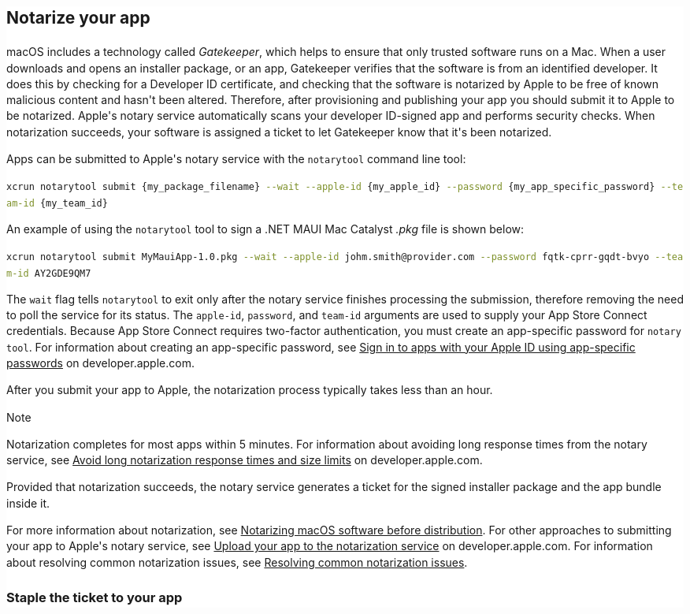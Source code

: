 ## Notarize your app

macOS includes a technology called *Gatekeeper*, which helps to ensure that only trusted software runs on a Mac. When a user downloads and opens an installer package, or an app, Gatekeeper verifies that the software is from an identified developer. It does this by checking for a Developer ID certificate, and checking that the software is notarized by Apple to be free of known malicious content and hasn't been altered. Therefore, after provisioning and publishing your app you should submit it to Apple to be notarized. Apple's notary service automatically scans your developer ID-signed app and performs security checks. When notarization succeeds, your software is assigned a ticket to let Gatekeeper know that it's been notarized.

Apps can be submitted to Apple's notary service with the `notarytool` command line tool:

```zsh
xcrun notarytool submit {my_package_filename} --wait --apple-id {my_apple_id} --password {my_app_specific_password} --team-id {my_team_id}
```

An example of using the `notarytool` tool to sign a .NET MAUI Mac Catalyst *.pkg* file is shown below:

```zsh
xcrun notarytool submit MyMauiApp-1.0.pkg --wait --apple-id johm.smith@provider.com --password fqtk-cprr-gqdt-bvyo --team-id AY2GDE9QM7
```

The `wait` flag tells `notarytool` to exit only after the notary service finishes processing the submission, therefore removing the need to poll the service for its status. The `apple-id`, `password`, and `team-id` arguments are used to supply your App Store Connect credentials. Because App Store Connect requires two-factor authentication, you must create an app-specific password for `notarytool`. For information about creating an app-specific password, see [Sign in to apps with your Apple ID using app-specific passwords](https://support.apple.com/en-us/HT204397) on developer.apple.com.

After you submit your app to Apple, the notarization process typically takes less than an hour.

> [!NOTE]
> Notarization completes for most apps within 5 minutes. For information about avoiding long response times from the notary service, see [Avoid long notarization response times and size limits](https://developer.apple.com/documentation/security/notarizing_macos_software_before_distribution/customizing_the_notarization_workflow?) on developer.apple.com.

Provided that notarization succeeds, the notary service generates a ticket for the signed installer package and the app bundle inside it.

For more information about notarization, see [Notarizing macOS software before distribution](https://developer.apple.com/documentation/security/notarizing_macos_software_before_distribution). For other approaches to submitting your app to Apple's notary service, see [Upload your app to the notarization service](https://developer.apple.com/documentation/security/notarizing_macos_software_before_distribution/customizing_the_notarization_workflow) on developer.apple.com. For information about resolving common notarization issues, see [Resolving common notarization issues](https://developer.apple.com/documentation/security/notarizing_macos_software_before_distribution/resolving_common_notarization_issues).

### Staple the ticket to your app
